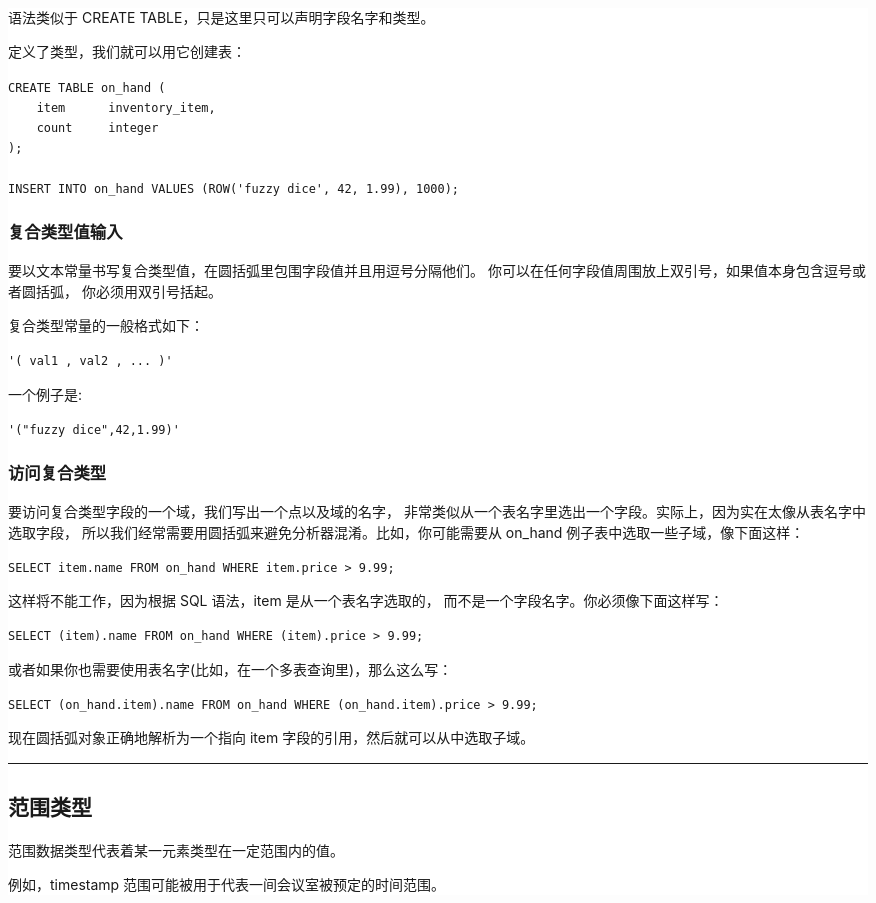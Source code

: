 语法类似于 CREATE TABLE，只是这里只可以声明字段名字和类型。

定义了类型，我们就可以用它创建表：

```
CREATE TABLE on_hand (
    item      inventory_item,
    count     integer
);

INSERT INTO on_hand VALUES (ROW('fuzzy dice', 42, 1.99), 1000);
```

### 复合类型值输入

要以文本常量书写复合类型值，在圆括弧里包围字段值并且用逗号分隔他们。 你可以在任何字段值周围放上双引号，如果值本身包含逗号或者圆括弧， 你必须用双引号括起。

复合类型常量的一般格式如下：

```
'( val1 , val2 , ... )'
```

一个例子是:

```
'("fuzzy dice",42,1.99)'
```

### 访问复合类型

要访问复合类型字段的一个域，我们写出一个点以及域的名字， 非常类似从一个表名字里选出一个字段。实际上，因为实在太像从表名字中选取字段， 所以我们经常需要用圆括弧来避免分析器混淆。比如，你可能需要从 on_hand 例子表中选取一些子域，像下面这样：

```
SELECT item.name FROM on_hand WHERE item.price > 9.99;
```

这样将不能工作，因为根据 SQL 语法，item 是从一个表名字选取的， 而不是一个字段名字。你必须像下面这样写：

```
SELECT (item).name FROM on_hand WHERE (item).price > 9.99;
```

或者如果你也需要使用表名字(比如，在一个多表查询里)，那么这么写：

```
SELECT (on_hand.item).name FROM on_hand WHERE (on_hand.item).price > 9.99;
```

现在圆括弧对象正确地解析为一个指向 item 字段的引用，然后就可以从中选取子域。

---

## 范围类型

范围数据类型代表着某一元素类型在一定范围内的值。

例如，timestamp 范围可能被用于代表一间会议室被预定的时间范围。

